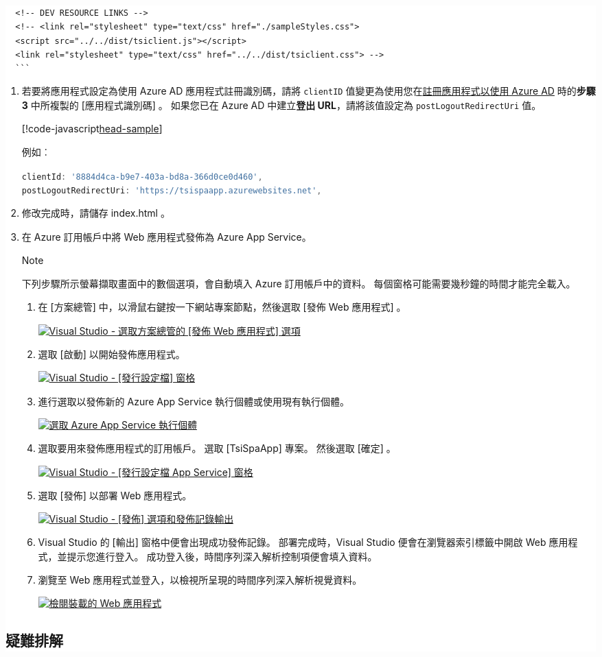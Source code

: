       <!-- DEV RESOURCE LINKS -->
      <!-- <link rel="stylesheet" type="text/css" href="./sampleStyles.css">
      <script src="../../dist/tsiclient.js"></script>
      <link rel="stylesheet" type="text/css" href="../../dist/tsiclient.css"> -->
      ```

   1. 若要將應用程式設定為使用 Azure AD 應用程式註冊識別碼，請將 `clientID` 值變更為使用您在[註冊應用程式以使用 Azure AD](#register-with-azure-ad) 時的**步驟 3** 中所複製的 [應用程式識別碼]  。 如果您已在 Azure AD 中建立**登出 URL**，請將該值設定為 `postLogoutRedirectUri` 值。

      [!code-javascript[head-sample](~/samples-javascript/pages/tutorial/index.html?range=147-153&highlight=4-5)]

      例如︰

      ```javascript
      clientId: '8884d4ca-b9e7-403a-bd8a-366d0ce0d460',
      postLogoutRedirectUri: 'https://tsispaapp.azurewebsites.net',
      ```

   1. 修改完成時，請儲存 index.html  。

1. 在 Azure 訂用帳戶中將 Web 應用程式發佈為 Azure App Service。  

   > [!NOTE]
   > 下列步驟所示螢幕擷取畫面中的數個選項，會自動填入 Azure 訂用帳戶中的資料。 每個窗格可能需要幾秒鐘的時間才能完全載入。  

   1. 在 [方案總管] 中，以滑鼠右鍵按一下網站專案節點，然後選取 [發佈 Web 應用程式]  。  

      [![Visual Studio - 選取方案總管的 [發佈 Web 應用程式] 選項](media/tutorial-create-tsi-sample-spa/vs-solution-explorer-publish-web-app.png)](media/tutorial-create-tsi-sample-spa/vs-solution-explorer-publish-web-app.png#lightbox)

   1. 選取 [啟動]  以開始發佈應用程式。

      [![Visual Studio - [發行設定檔] 窗格](media/tutorial-create-tsi-sample-spa/vs-publish-profile-target.png)](media/tutorial-create-tsi-sample-spa/vs-publish-profile-target.png#lightbox)

   1. 進行選取以發佈新的 Azure App Service 執行個體或使用現有執行個體。

      [![選取 Azure App Service 執行個體](media/tutorial-create-tsi-sample-spa/vs-publish-select-target.png)](media/tutorial-create-tsi-sample-spa/vs-publish-select-target.png#lightbox)

   1. 選取要用來發佈應用程式的訂用帳戶。 選取 [TsiSpaApp]  專案。 然後選取 [確定]  。

      [![Visual Studio - [發行設定檔 App Service] 窗格](media/tutorial-create-tsi-sample-spa/vs-publish-profile-app-service.png)](media/tutorial-create-tsi-sample-spa/vs-publish-profile-app-service.png#lightbox)

   1. 選取 [發佈]  以部署 Web 應用程式。

      [![Visual Studio - [發佈] 選項和發佈記錄輸出](media/tutorial-create-tsi-sample-spa/vs-publish-profile-output.png)](media/tutorial-create-tsi-sample-spa/vs-publish-profile-output.png#lightbox)

   1. Visual Studio 的 [輸出]  窗格中便會出現成功發佈記錄。 部署完成時，Visual Studio 便會在瀏覽器索引標籤中開啟 Web 應用程式，並提示您進行登入。 成功登入後，時間序列深入解析控制項便會填入資料。

   1. 瀏覽至 Web 應用程式並登入，以檢視所呈現的時間序列深入解析視覺資料。

      [![檢閱裝載的 Web 應用程式](media/tutorial-create-tsi-sample-spa/vs-publish-hosted-app.png)](media/tutorial-create-tsi-sample-spa/vs-publish-hosted-app.png#lightbox)

## <a name="troubleshoot"></a>疑難排解  
